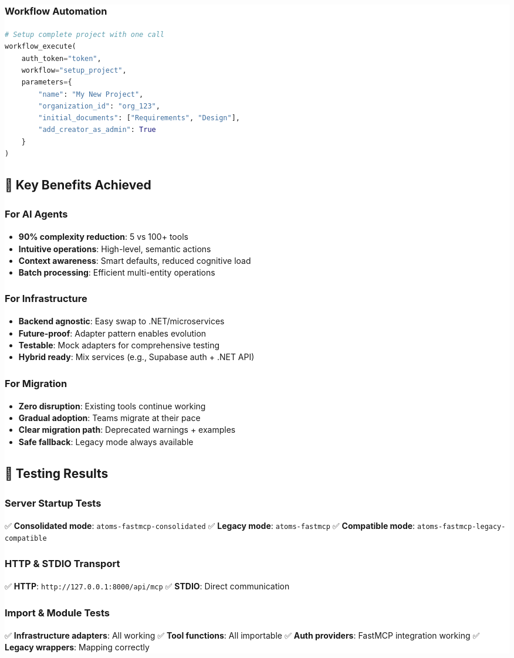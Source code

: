 ### Workflow Automation
```python
# Setup complete project with one call
workflow_execute(
    auth_token="token",
    workflow="setup_project",
    parameters={
        "name": "My New Project",
        "organization_id": "org_123",
        "initial_documents": ["Requirements", "Design"],
        "add_creator_as_admin": True
    }
)
```

## 🎯 Key Benefits Achieved

### For AI Agents
- **90% complexity reduction**: 5 vs 100+ tools
- **Intuitive operations**: High-level, semantic actions
- **Context awareness**: Smart defaults, reduced cognitive load
- **Batch processing**: Efficient multi-entity operations

### For Infrastructure  
- **Backend agnostic**: Easy swap to .NET/microservices
- **Future-proof**: Adapter pattern enables evolution
- **Testable**: Mock adapters for comprehensive testing
- **Hybrid ready**: Mix services (e.g., Supabase auth + .NET API)

### For Migration
- **Zero disruption**: Existing tools continue working
- **Gradual adoption**: Teams migrate at their pace
- **Clear migration path**: Deprecated warnings + examples
- **Safe fallback**: Legacy mode always available

## 🧪 Testing Results

### Server Startup Tests
✅ **Consolidated mode**: `atoms-fastmcp-consolidated`
✅ **Legacy mode**: `atoms-fastmcp` 
✅ **Compatible mode**: `atoms-fastmcp-legacy-compatible`

### HTTP & STDIO Transport
✅ **HTTP**: `http://127.0.0.1:8000/api/mcp`
✅ **STDIO**: Direct communication

### Import & Module Tests
✅ **Infrastructure adapters**: All working
✅ **Tool functions**: All importable
✅ **Auth providers**: FastMCP integration working
✅ **Legacy wrappers**: Mapping correctly
